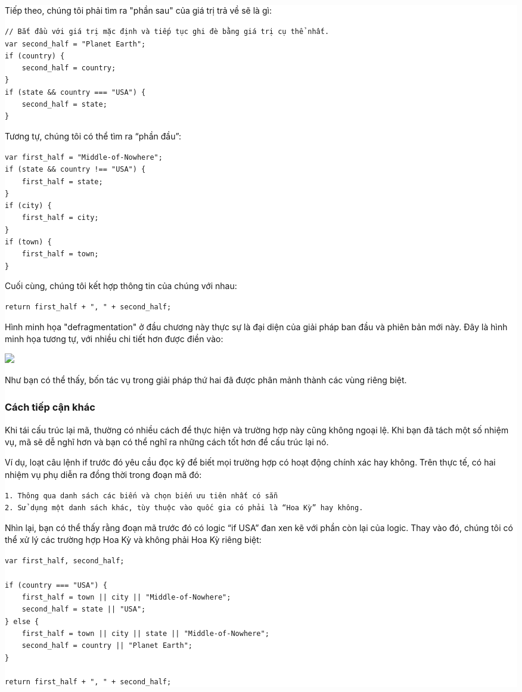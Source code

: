 Tiếp theo, chúng tôi phải tìm ra "phần sau" của giá trị trả về sẽ là gì:

```javascript=
// Bắt đầu với giá trị mặc định và tiếp tục ghi đè bằng giá trị cụ thể nhất.
var second_half = "Planet Earth";
if (country) {
    second_half = country;
}
if (state && country === "USA") {
    second_half = state;
}
```
Tương tự, chúng tôi có thể tìm ra “phần đầu”:

```javascript=
var first_half = "Middle-of-Nowhere";
if (state && country !== "USA") {
    first_half = state;
}
if (city) {
    first_half = city;
}
if (town) {
    first_half = town;
}
```
Cuối cùng, chúng tôi kết hợp thông tin của chúng với nhau:
```javascript=
return first_half + ", " + second_half;
```

Hình minh họa "defragmentation" ở đầu chương này thực sự là đại diện của giải pháp ban đầu và phiên bản mới này. Đây là hình minh họa tương tự, với nhiều chi tiết hơn được điền vào:

![](https://i.imgur.com/1wnoHYM.png)

Như bạn có thể thấy, bốn tác vụ trong giải pháp thứ hai đã được phân mảnh thành các vùng riêng biệt.

### Cách tiếp cận khác

Khi tái cấu trúc lại mã, thường có nhiều cách để thực hiện và trường hợp này cũng không ngoại lệ. Khi bạn đã tách một số nhiệm vụ, mã sẽ dễ nghĩ hơn và bạn có thể nghĩ ra những cách tốt hơn để cấu trúc lại nó.

Ví dụ, loạt câu lệnh if trước đó yêu cầu đọc kỹ để biết mọi trường hợp có hoạt động chính xác hay không. Trên thực tế, có hai nhiệm vụ phụ diễn ra đồng thời trong đoạn mã đó:

    1. Thông qua danh sách các biến và chọn biến ưu tiên nhất có sẵn
    2. Sử dụng một danh sách khác, tùy thuộc vào quốc gia có phải là “Hoa Kỳ” hay không.

Nhìn lại, bạn có thể thấy rằng đoạn mã trước đó có logic “if USA” đan xen kẽ với phần còn lại của logic. Thay vào đó, chúng tôi có thể xử lý các trường hợp Hoa Kỳ và không phải Hoa Kỳ riêng biệt:

```javascript=
var first_half, second_half;

if (country === "USA") {
    first_half = town || city || "Middle-of-Nowhere";
    second_half = state || "USA";
} else {
    first_half = town || city || state || "Middle-of-Nowhere";
    second_half = country || "Planet Earth";
}

return first_half + ", " + second_half;
```